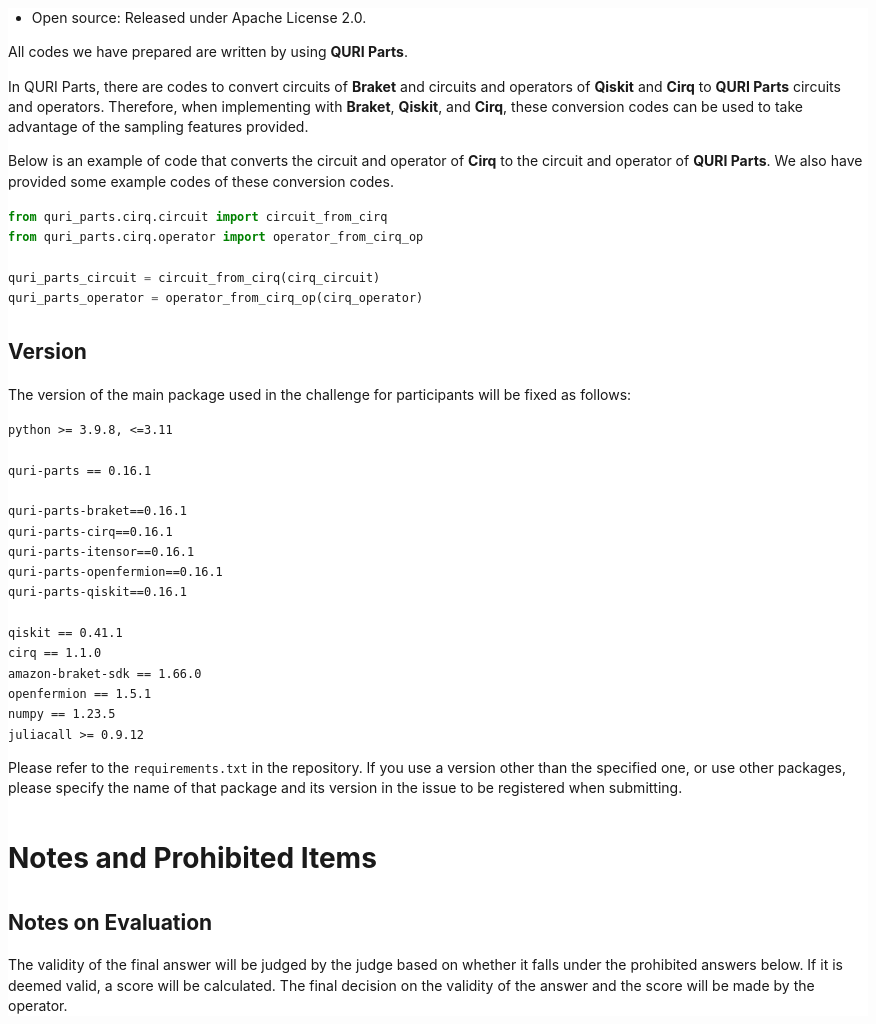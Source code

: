 - Open source: Released under Apache License 2.0.

All codes we have prepared are written by using **QURI Parts**.

In QURI Parts, there are codes to convert circuits of **Braket** and circuits and operators of **Qiskit** and **Cirq** to **QURI Parts** circuits and operators. Therefore, when implementing with **Braket**, **Qiskit**, and **Cirq**, these conversion codes can be used to take advantage of the sampling features provided.

Below is an example of code that converts the circuit and operator of **Cirq** to the circuit and operator of **QURI Parts**. We also have provided some example codes of these conversion codes.

```python
from quri_parts.cirq.circuit import circuit_from_cirq
from quri_parts.cirq.operator import operator_from_cirq_op

quri_parts_circuit = circuit_from_cirq(cirq_circuit)
quri_parts_operator = operator_from_cirq_op(cirq_operator)
```

## Version

The version of the main package used in the challenge for participants will be fixed as follows:

```
python >= 3.9.8, <=3.11

quri-parts == 0.16.1

quri-parts-braket==0.16.1
quri-parts-cirq==0.16.1
quri-parts-itensor==0.16.1
quri-parts-openfermion==0.16.1
quri-parts-qiskit==0.16.1

qiskit == 0.41.1
cirq == 1.1.0
amazon-braket-sdk == 1.66.0
openfermion == 1.5.1
numpy == 1.23.5
juliacall >= 0.9.12
```

Please refer to the `requirements.txt` in the repository.
If you use a version other than the specified one, or use other packages, please specify the name of that package and its version in the issue to be registered when submitting.

# Notes and Prohibited Items <a id="forbidden"></a>

## Notes on Evaluation <a id="forbidden_1"></a>

The validity of the final answer will be judged by the judge based on whether it falls under the prohibited answers below. If it is deemed valid, a score will be calculated. The final decision on the validity of the answer and the score will be made by the operator.
